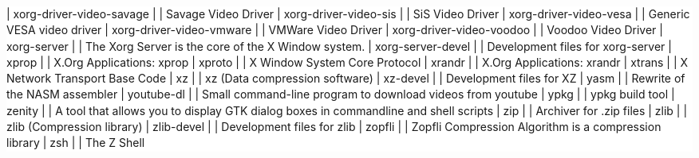 | xorg-driver-video-savage |          | Savage Video Driver
| xorg-driver-video-sis    |          | SiS Video Driver
| xorg-driver-video-vesa   |          | Generic VESA video driver
| xorg-driver-video-vmware |          | VMWare Video Driver
| xorg-driver-video-voodoo |          | Voodoo Video Driver
| xorg-server              |          | The Xorg Server is the core of the X Window system.
| xorg-server-devel        |          | Development files for xorg-server
| xprop                    |          | X.Org Applications: xprop
| xproto                   |          | X Window System Core Protocol
| xrandr                   |          | X.Org Applications: xrandr
| xtrans                   |          | X Network Transport Base Code
| xz                       |          | xz (Data compression software)
| xz-devel                 |          | Development files for XZ
| yasm                     |          | Rewrite of the NASM assembler
| youtube-dl               |          | Small command-line program to download videos from youtube
| ypkg                     |          | ypkg build tool
| zenity                   |          | A tool that allows you to display GTK dialog boxes in commandline and shell scripts
| zip                      |          | Archiver for .zip files
| zlib                     |          | zlib (Compression library)
| zlib-devel               |          | Development files for zlib
| zopfli                   |          | Zopfli Compression Algorithm is a compression library
| zsh                      |          | The Z Shell
